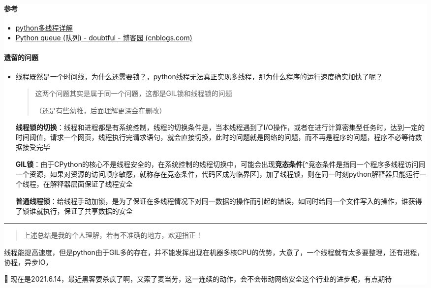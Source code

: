 #### 参考

- [python多线程详解](https://www.cnblogs.com/luyuze95/p/11289143.html)
- [Python queue (队列) - doubtful - 博客园 (cnblogs.com)](https://www.cnblogs.com/dbf-/p/11118628.html)

#### 遗留的问题

- 线程既然是一个时间线，为什么还需要锁？，python线程无法真正实现多线程，那为什么程序的运行速度确实加快了呢？

  > 这两个问题其实是属于同一个问题，这都是GIL锁和线程锁的问题
  >
  > （还是有些幼稚，后面理解更深会在删改）

  **线程锁的切换**：线程和进程都是有系统控制，线程的切换条件是，当本线程遇到了I/O操作，或者在进行计算密集型任务时，达到一定的时间阈值，请求一个网页，线程执行完请求语句，就会直接切换，此时的问题就是网络的问题，而不再是程序的问题，程序不必等待数据接受完毕

  **GIL锁**：由于CPython的核心不是线程安全的，在系统控制的线程切换中，可能会出现**竞态条件**[^竞态条件是指同一个程序多线程访问同一个资源，如果对资源的访问顺序敏感，就称存在竞态条件，代码区成为临界区]，加了线程锁，则在同一时刻python解释器只能运行一个线程，在解释器层面保证了线程安全
  
  **普通线程锁**：给线程手动加锁，是为了保证在多线程情况下对同一数据的操作而引起的错误，如同时给同一个文件写入的操作，谁获得了锁谁就执行，保证了共享数据的安全

---

> 上述总结是我的个人理解，若有不准确的地方，欢迎指正！	

​	线程能提高速度，但是python由于GIL多的存在，并不能发挥出现在机器多核CPU的优势，大意了，一个线程就有太多要整理，还有进程，协程，异步IO，

:dancer: 现在是2021.6.14，最近黑客要杀疯了啊，又索了麦当劳，这一连续的动作，会不会带动网络安全这个行业的进步呢，有点期待
